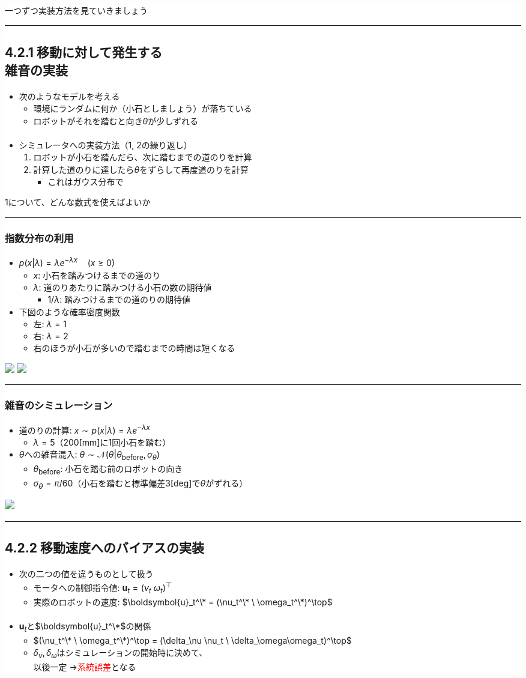 一つずつ実装方法を見ていきましょう


---

## 4.2.1 移動に対して発生する<br />雑音の実装

* 次のようなモデルを考える
    * 環境にランダムに何か（小石としましょう）が落ちている
    * ロボットがそれを踏むと向き$\theta$が少しずれる<br />　
* シミュレータへの実装方法（1, 2の繰り返し）
    1. ロボットが小石を踏んだら、次に踏むまでの道のりを計算
    1. 計算した道のりに達したら$\theta$をずらして再度道のりを計算
        * これはガウス分布で


1について、どんな数式を使えばよいか

---

### 指数分布の利用

* $p(x | \lambda ) = \lambda e^{-\lambda x} \quad (x \ge 0)$
    * $x$: 小石を踏みつけるまでの道のり
    * $\lambda$: 道のりあたりに踏みつける小石の数の期待値
        * $1/\lambda$: 踏みつけるまでの道のりの期待値
* 下図のような確率密度関数
    * 左: $\lambda = 1$
    * 右: $\lambda = 2$
    * 右のほうが小石が多いので踏むまでの時間は短くなる

<img width="35%" src="./figs/expon_lambda1.png" />
<img width="35%" src="./figs/expon_lambda2.png" />

---

### 雑音のシミュレーション

* 道のりの計算: $x \sim p(x | \lambda ) = \lambda e^{-\lambda x}$
    * $\lambda = 5$（200[mm]に1回小石を踏む）
* $\theta$への雑音混入: $\theta \sim \mathcal{N}(\theta | \theta_\text{before}, \sigma_\theta)$
    * $\theta_\text{before}$: 小石を踏む前のロボットの向き
    * $\sigma_\theta = \pi/60$（小石を踏むと標準偏差3[deg]で$\theta$がずれる）

<img width="35%" src="./figs/motion_noise.gif" />

---

## 4.2.2 移動速度へのバイアスの実装

* 次の二つの値を違うものとして扱う
    * モータへの制御指令値: $\boldsymbol{u}_t = (\nu_t \ \omega_t)^\top$
    * 実際のロボットの速度: $\boldsymbol{u}_t^\* = (\nu_t^\* \  \omega_t^\*)^\top$<br />　
* $\boldsymbol{u}_t$と$\boldsymbol{u}_t^\*$の関係
    * $(\nu_t^\* \  \omega_t^\*)^\top = (\delta_\nu \nu_t \ \delta_\omega\omega_t)^\top$
    * $\delta_\nu, \delta_\omega$はシミュレーションの開始時に決めて、<br />以後一定
	$\rightarrow$<span style="color:red">系統誤差</span>となる
